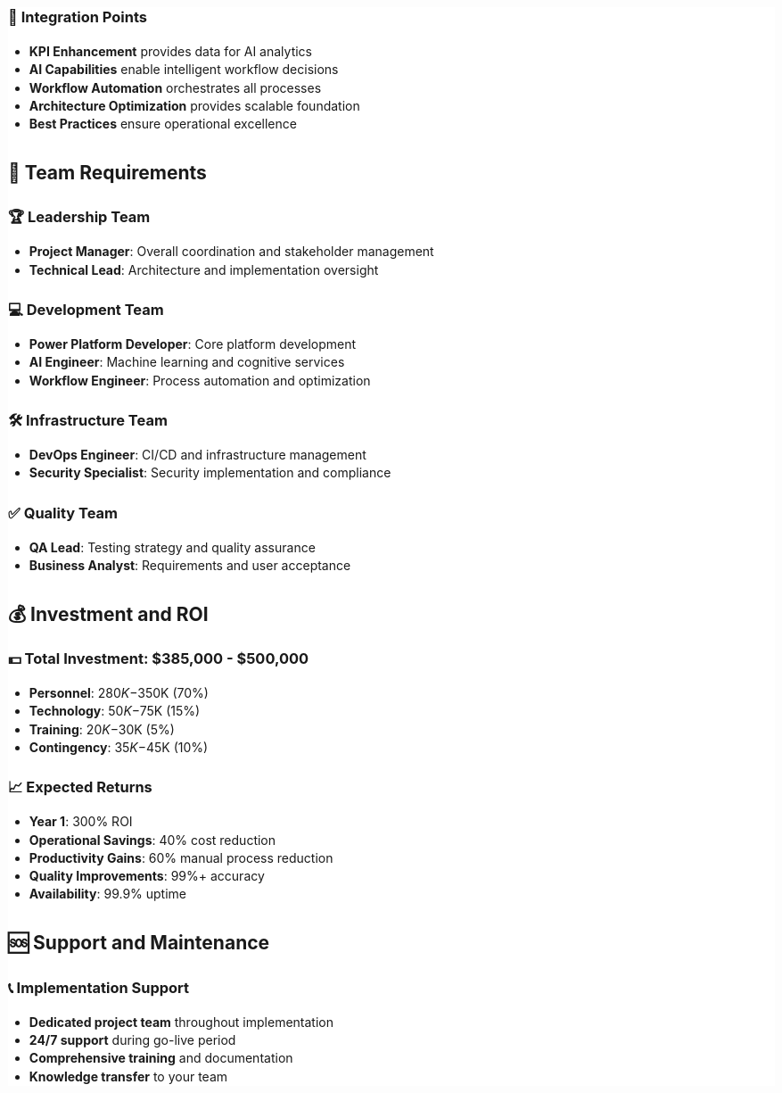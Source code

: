 ### 🔗 **Integration Points**
- **KPI Enhancement** provides data for AI analytics
- **AI Capabilities** enable intelligent workflow decisions
- **Workflow Automation** orchestrates all processes
- **Architecture Optimization** provides scalable foundation
- **Best Practices** ensure operational excellence

## 👥 Team Requirements

### 🏆 **Leadership Team**
- **Project Manager**: Overall coordination and stakeholder management
- **Technical Lead**: Architecture and implementation oversight

### 💻 **Development Team**
- **Power Platform Developer**: Core platform development
- **AI Engineer**: Machine learning and cognitive services
- **Workflow Engineer**: Process automation and optimization

### 🛠️ **Infrastructure Team**
- **DevOps Engineer**: CI/CD and infrastructure management
- **Security Specialist**: Security implementation and compliance

### ✅ **Quality Team**
- **QA Lead**: Testing strategy and quality assurance
- **Business Analyst**: Requirements and user acceptance

## 💰 Investment and ROI

### 💵 **Total Investment**: $385,000 - $500,000
- **Personnel**: $280K-$350K (70%)
- **Technology**: $50K-$75K (15%)
- **Training**: $20K-$30K (5%)
- **Contingency**: $35K-$45K (10%)

### 📈 **Expected Returns**
- **Year 1**: 300% ROI
- **Operational Savings**: 40% cost reduction
- **Productivity Gains**: 60% manual process reduction
- **Quality Improvements**: 99%+ accuracy
- **Availability**: 99.9% uptime

## 🆘 Support and Maintenance

### 📞 **Implementation Support**
- **Dedicated project team** throughout implementation
- **24/7 support** during go-live period
- **Comprehensive training** and documentation
- **Knowledge transfer** to your team
